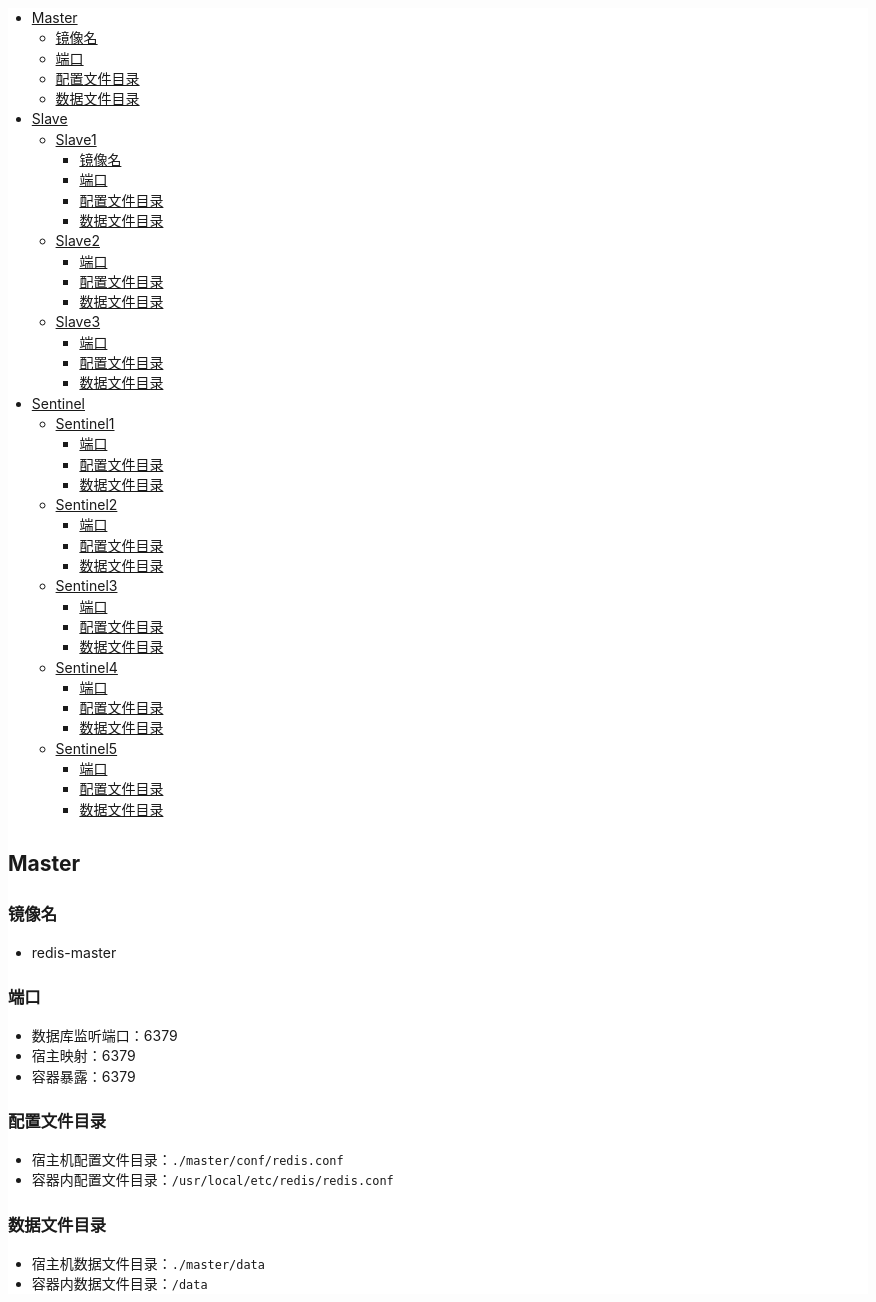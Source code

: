 
- [Master](#master)
  - [镜像名](#%e9%95%9c%e5%83%8f%e5%90%8d)
  - [端口](#%e7%ab%af%e5%8f%a3)
  - [配置文件目录](#%e9%85%8d%e7%bd%ae%e6%96%87%e4%bb%b6%e7%9b%ae%e5%bd%95)
  - [数据文件目录](#%e6%95%b0%e6%8d%ae%e6%96%87%e4%bb%b6%e7%9b%ae%e5%bd%95)
- [Slave](#slave)
  - [Slave1](#slave1)
    - [镜像名](#%e9%95%9c%e5%83%8f%e5%90%8d-1)
    - [端口](#%e7%ab%af%e5%8f%a3-1)
    - [配置文件目录](#%e9%85%8d%e7%bd%ae%e6%96%87%e4%bb%b6%e7%9b%ae%e5%bd%95-1)
    - [数据文件目录](#%e6%95%b0%e6%8d%ae%e6%96%87%e4%bb%b6%e7%9b%ae%e5%bd%95-1)
  - [Slave2](#slave2)
    - [端口](#%e7%ab%af%e5%8f%a3-2)
    - [配置文件目录](#%e9%85%8d%e7%bd%ae%e6%96%87%e4%bb%b6%e7%9b%ae%e5%bd%95-2)
    - [数据文件目录](#%e6%95%b0%e6%8d%ae%e6%96%87%e4%bb%b6%e7%9b%ae%e5%bd%95-2)
  - [Slave3](#slave3)
    - [端口](#%e7%ab%af%e5%8f%a3-3)
    - [配置文件目录](#%e9%85%8d%e7%bd%ae%e6%96%87%e4%bb%b6%e7%9b%ae%e5%bd%95-3)
    - [数据文件目录](#%e6%95%b0%e6%8d%ae%e6%96%87%e4%bb%b6%e7%9b%ae%e5%bd%95-3)
- [Sentinel](#sentinel)
  - [Sentinel1](#sentinel1)
    - [端口](#%e7%ab%af%e5%8f%a3-4)
    - [配置文件目录](#%e9%85%8d%e7%bd%ae%e6%96%87%e4%bb%b6%e7%9b%ae%e5%bd%95-4)
    - [数据文件目录](#%e6%95%b0%e6%8d%ae%e6%96%87%e4%bb%b6%e7%9b%ae%e5%bd%95-4)
  - [Sentinel2](#sentinel2)
    - [端口](#%e7%ab%af%e5%8f%a3-5)
    - [配置文件目录](#%e9%85%8d%e7%bd%ae%e6%96%87%e4%bb%b6%e7%9b%ae%e5%bd%95-5)
    - [数据文件目录](#%e6%95%b0%e6%8d%ae%e6%96%87%e4%bb%b6%e7%9b%ae%e5%bd%95-5)
  - [Sentinel3](#sentinel3)
    - [端口](#%e7%ab%af%e5%8f%a3-6)
    - [配置文件目录](#%e9%85%8d%e7%bd%ae%e6%96%87%e4%bb%b6%e7%9b%ae%e5%bd%95-6)
    - [数据文件目录](#%e6%95%b0%e6%8d%ae%e6%96%87%e4%bb%b6%e7%9b%ae%e5%bd%95-6)
  - [Sentinel4](#sentinel4)
    - [端口](#%e7%ab%af%e5%8f%a3-7)
    - [配置文件目录](#%e9%85%8d%e7%bd%ae%e6%96%87%e4%bb%b6%e7%9b%ae%e5%bd%95-7)
    - [数据文件目录](#%e6%95%b0%e6%8d%ae%e6%96%87%e4%bb%b6%e7%9b%ae%e5%bd%95-7)
  - [Sentinel5](#sentinel5)
    - [端口](#%e7%ab%af%e5%8f%a3-8)
    - [配置文件目录](#%e9%85%8d%e7%bd%ae%e6%96%87%e4%bb%b6%e7%9b%ae%e5%bd%95-8)
    - [数据文件目录](#%e6%95%b0%e6%8d%ae%e6%96%87%e4%bb%b6%e7%9b%ae%e5%bd%95-8)

## Master
### 镜像名
* redis-master
### 端口
* 数据库监听端口：6379
* 宿主映射：6379
* 容器暴露：6379
### 配置文件目录
* 宿主机配置文件目录：`./master/conf/redis.conf`
* 容器内配置文件目录：`/usr/local/etc/redis/redis.conf`
### 数据文件目录
* 宿主机数据文件目录：`./master/data`
* 容器内数据文件目录：`/data`
